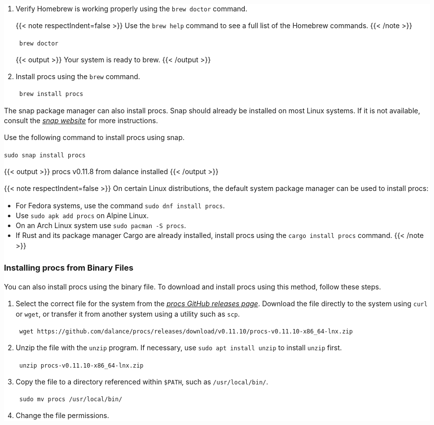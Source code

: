 1. Verify Homebrew is working properly using the `brew doctor` command.

    {{< note respectIndent=false >}}
Use the `brew help` command to see a full list of the Homebrew commands.
    {{< /note >}}

        brew doctor

    {{< output >}}
Your system is ready to brew.
    {{< /output >}}

1. Install procs using the `brew` command.

        brew install procs

The snap package manager can also install procs. Snap should already be installed on most Linux systems. If it is not available, consult the [*snap website*](https://snapcraft.io/) for more instructions.

Use the following command to install procs using snap.

    sudo snap install procs

{{< output >}}
procs v0.11.8 from dalance installed
{{< /output >}}

{{< note respectIndent=false >}}
On certain Linux distributions, the default system package manager can be used to install procs:

- For Fedora systems, use the command `sudo dnf install procs`.
- Use `sudo apk add procs` on Alpine Linux.
- On an Arch Linux system use `sudo pacman -S procs`.
- If Rust and its package manager Cargo are already installed, install procs using the `cargo install procs` command.
{{< /note >}}

### Installing procs from Binary Files

You can also install procs using the binary file. To download and install procs using this method, follow these steps.

1. Select the correct file for the system from the [*procs GitHub releases page*](https://github.com/dalance/procs/releases/tag/v0.11.10). Download the file directly to the system using `curl` or `wget`, or transfer it from another system using a utility such as `scp`.

        wget https://github.com/dalance/procs/releases/download/v0.11.10/procs-v0.11.10-x86_64-lnx.zip

1. Unzip the file with the `unzip` program. If necessary, use `sudo apt install unzip` to install `unzip` first.

        unzip procs-v0.11.10-x86_64-lnx.zip

1. Copy the file to a directory referenced within `$PATH`, such as `/usr/local/bin/`.

        sudo mv procs /usr/local/bin/

1. Change the file permissions.
